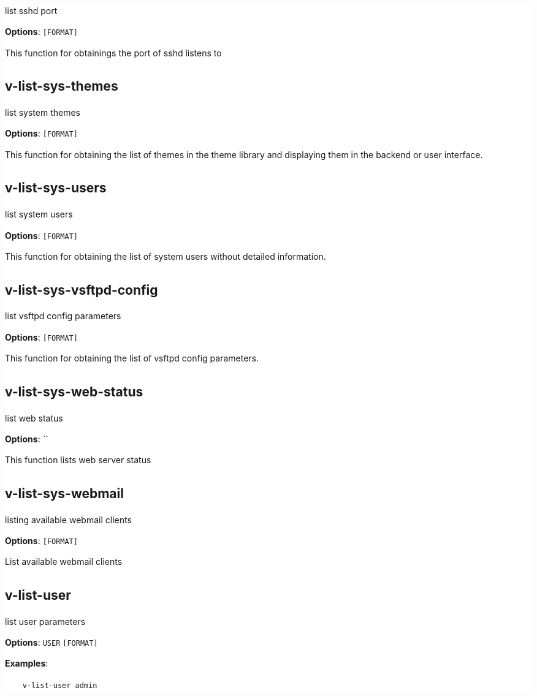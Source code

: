 list sshd port

**Options**: `[FORMAT]` 

This function for obtainings the port of sshd listens to

## v-list-sys-themes

list system themes

**Options**: `[FORMAT]` 

This function for obtaining the list of themes in the theme
library and displaying them in the backend or user interface.

## v-list-sys-users

list system users

**Options**: `[FORMAT]` 

This function for obtaining the list of system users without
detailed information.

## v-list-sys-vsftpd-config

list vsftpd config parameters

**Options**: `[FORMAT]` 

This function for obtaining the list of vsftpd config parameters.

## v-list-sys-web-status

list web status

**Options**: `` 

This function lists web server status

## v-list-sys-webmail

listing available webmail clients

**Options**: `[FORMAT]` 

List available webmail clients

## v-list-user

list user parameters

**Options**: `USER` `[FORMAT]` 

**Examples**:
```bash
    v-list-user admin
```
